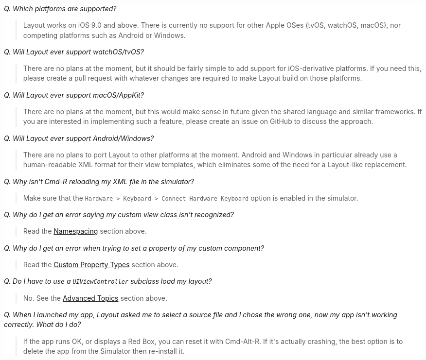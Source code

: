 *Q. Which platforms are supported?*

> Layout works on iOS 9.0 and above. There is currently no support for other Apple OSes (tvOS, watchOS, macOS), nor competing platforms such as Android or Windows.

*Q. Will Layout ever support watchOS/tvOS?*

> There are no plans at the moment, but it should be fairly simple to add support for iOS-derivative platforms. If you need this, please create a pull request with whatever changes are required to make Layout build on those platforms.

*Q. Will Layout ever support macOS/AppKit?*

> There are no plans at the moment, but this would make sense in future given the shared language and similar frameworks. If you are interested in implementing such a feature, please create an issue on GitHub to discuss the approach.

*Q. Will Layout ever support Android/Windows?*

> There are no plans to port Layout to other platforms at the moment. Android and Windows in particular already use a human-readable XML format for their view templates, which eliminates some of the need for a Layout-like replacement.

*Q. Why isn't Cmd-R reloading my XML file in the simulator?*

> Make sure that the `Hardware > Keyboard > Connect Hardware Keyboard` option is enabled in the simulator.

*Q. Why do I get an error saying my custom view class isn't recognized?*

> Read the [Namespacing](#namespacing) section above.

*Q. Why do I get an error when trying to set a property of my custom component?*

> Read the [Custom Property Types](#custom-property-types) section above.

*Q. Do I have to use a `UIViewController` subclass load my layout?*

> No. See the [Advanced Topics](#advanced-topics) section above.

*Q. When I launched my app, Layout asked me to select a source file and I chose the wrong one, now my app isn't working correctly. What do I do?*

> If the app runs OK, or displays a Red Box, you can reset it with Cmd-Alt-R. If it's actually crashing, the best option is to delete the app from the Simulator then re-install it.
